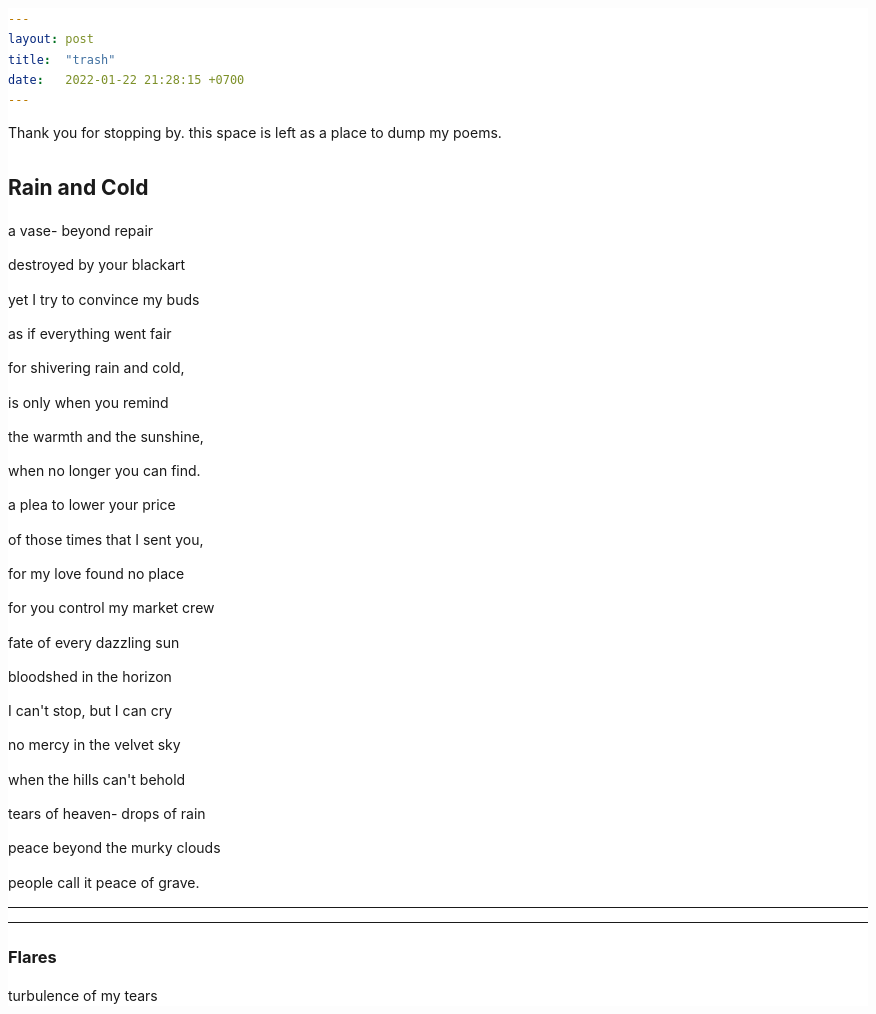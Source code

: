 ```yaml
---
layout: post
title:  "trash"
date:   2022-01-22 21:28:15 +0700
---
```

Thank you for stopping by.
this space is left as a place to dump my poems. 





## Rain and Cold

a vase- beyond repair

destroyed by your blackart

yet I try to convince my buds

as if everything went fair

for shivering rain and cold,

is only when you remind

the warmth and the sunshine,

when no longer you can find.

a plea to lower your price

of those times that I sent you,

for my love found no place

for you control my market crew

fate of every dazzling sun

bloodshed in the horizon

I can't stop, but I can cry

no mercy in the velvet sky

when the hills can't behold

tears of heaven- drops of rain

peace beyond the murky clouds

people call it peace of grave.

--------------------------------
-------------------------------

### Flares
turbulence of my tears
